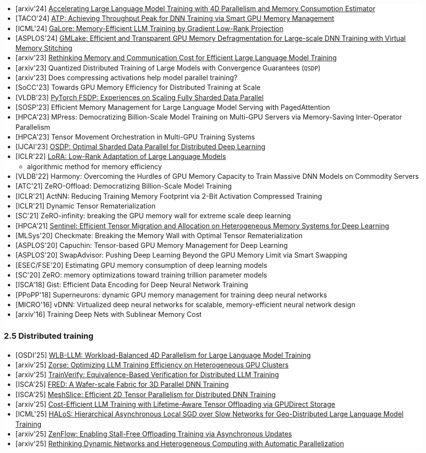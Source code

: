 - [arxiv'24] [Accelerating Large Language Model Training with 4D Parallelism and Memory Consumption Estimator](https://arxiv.org/abs/2411.06465)
- [TACO'24] [ATP: Achieving Throughput Peak for DNN Training via Smart GPU Memory Management](https://dl.acm.org/doi/abs/10.1145/3701996)
- [ICML'24] [GaLore: Memory-Efficient LLM Training by Gradient Low-Rank Projection](https://openreview.net/forum?id=hYHsrKDiX7)
- [ASPLOS'24] [GMLake: Efficient and Transparent GPU Memory Defragmentation for Large-scale DNN Training with Virtual Memory Stitching](https://arxiv.org/abs/2401.08156)
- [arxiv'23] [Rethinking Memory and Communication Cost for Efficient Large Language Model Training](https://arxiv.org/abs/2310.06003)
- [arxiv'23] Quantized Distributed Training of Large Models with Convergence Guarantees (`QSDP`)
- [arxiv'23] Does compressing activations help model parallel training?
- [SoCC'23] Towards GPU Memory Efficiency for Distributed Training at Scale
- [VLDB'23] [PyTorch FSDP: Experiences on Scaling Fully Sharded Data Parallel](https://www.vldb.org/pvldb/vol16/p3848-huang.pdf)
- [SOSP'23] Efficient Memory Management for Large Language Model Serving with PagedAttention
- [HPCA'23] MPress: Democratizing Billion-Scale Model Training on Multi-GPU Servers via Memory-Saving Inter-Operator Parallelism
- [HPCA'23] Tensor Movement Orchestration in Multi-GPU Training Systems
- [IJCAI'23] [OSDP: Optimal Sharded Data Parallel for Distributed Deep Learning](https://www.ijcai.org/proceedings/2023/0238.pdf)
- [ICLR'22] [LoRA: Low-Rank Adaptation of Large Language Models](https://openreview.net/forum?id=nZeVKeeFYf9)
  - algorithmic method for memory efficiency
- [VLDB'22] Harmony: Overcoming the Hurdles of GPU Memory Capacity to Train Massive DNN Models on Commodity Servers
- [ATC'21] ZeRO-Offload: Democratizing Billion-Scale Model Training
- [ICLR'21] ActNN: Reducing Training Memory Footprint via 2-Bit Activation Compressed Training
- [ICLR'21] Dynamic Tensor Rematerialization
- [SC'21] ZeRO-infinity: breaking the GPU memory wall for extreme scale deep learning
- [HPCA'21] [Sentinel: Efficient Tensor Migration and Allocation on Heterogeneous Memory Systems for Deep Learning](https://ieeexplore.ieee.org/abstract/document/9407112)
- [MLSys'20] Checkmate: Breaking the Memory Wall with Optimal Tensor Rematerialization
- [ASPLOS'20] Capuchin: Tensor-based GPU Memory Management for Deep Learning
- [ASPLOS'20] SwapAdvisor: Pushing Deep Learning Beyond the GPU Memory Limit via Smart Swapping
- [ESEC/FSE'20] Estimating GPU memory consumption of deep learning models
- [SC'20] ZeRO: memory optimizations toward training trillion parameter models
- [ISCA'18] Gist: Efficient Data Encoding for Deep Neural Network Training
- [PPoPP'18] Superneurons: dynamic GPU memory management for training deep neural networks
- [MICRO'16] vDNN: Virtualized deep neural networks for scalable, memory-efficient neural network design
- [arxiv'16] Training Deep Nets with Sublinear Memory Cost

### 2.5 Distributed training
- [OSDI'25] [WLB-LLM: Workload-Balanced 4D Parallelism for Large Language Model Training](https://www.usenix.org/conference/osdi25/presentation/wang-zheng)
- [arxiv'25] [Zorse: Optimizing LLM Training Efficiency on Heterogeneous GPU Clusters](https://arxiv.org/abs/2507.10392)
- [arxiv'25] [TrainVerify: Equivalence-Based Verification for Distributed LLM Training](https://arxiv.org/abs/2506.15961)
- [ISCA'25] [FRED: A Wafer-scale Fabric for 3D Parallel DNN Training](https://dl.acm.org/doi/pdf/10.1145/3695053.3731055)
- [ISCA'25] [MeshSlice: Efficient 2D Tensor Parallelism for Distributed DNN Training](https://dl.acm.org/doi/pdf/10.1145/3695053.3731077)
- [arxiv'25] [Cost-Efficient LLM Training with Lifetime-Aware Tensor Offloading via GPUDirect Storage](https://arxiv.org/abs/2506.06472)
- [ICML'25] [HALoS: Hierarchical Asynchronous Local SGD over Slow Networks for Geo-Distributed Large Language Model Training](https://arxiv.org/abs/2506.04531)
- [arxiv'25] [ZenFlow: Enabling Stall-Free Offloading Training via Asynchronous Updates](https://arxiv.org/abs/2505.12242)
- [arxiv'25] [Rethinking Dynamic Networks and Heterogeneous Computing with Automatic Parallelization](https://arxiv.org/abs/2506.02787)